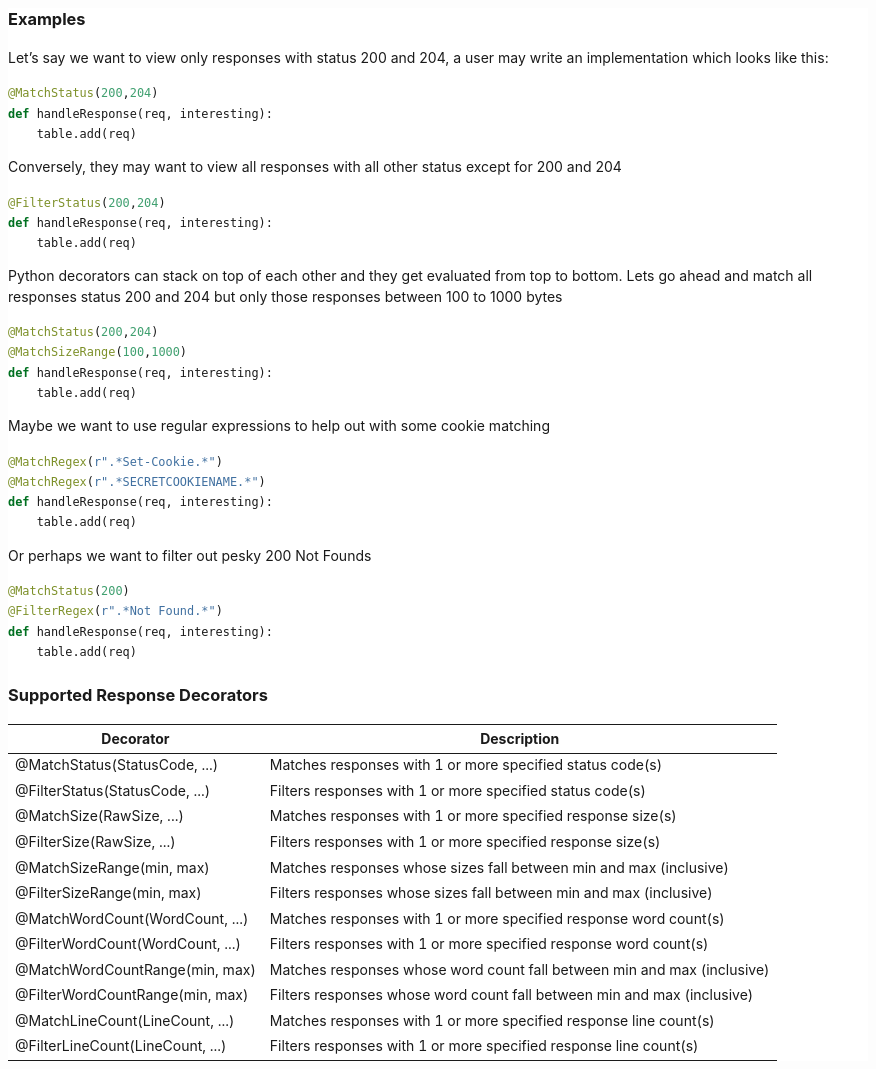 ### Examples

Let’s say we want to view only responses with status 200 and 204, a user may write an implementation which looks like this:
```python
@MatchStatus(200,204)
def handleResponse(req, interesting):
    table.add(req)
```

Conversely, they may want to view all responses with all other status except for 200 and 204
```python
@FilterStatus(200,204)
def handleResponse(req, interesting):
    table.add(req)
```

Python decorators can stack on top of each other and they get evaluated from top to bottom. Lets go ahead and match all responses status 200 and 204 but only those responses between 100 to 1000 bytes
```python
@MatchStatus(200,204)
@MatchSizeRange(100,1000)
def handleResponse(req, interesting):
    table.add(req)
```

Maybe we want to use regular expressions to help out with some cookie matching
```python
@MatchRegex(r".*Set-Cookie.*")
@MatchRegex(r".*SECRETCOOKIENAME.*")
def handleResponse(req, interesting):
    table.add(req)
```

Or perhaps we want to filter out pesky 200 Not Founds
```python
@MatchStatus(200)
@FilterRegex(r".*Not Found.*")
def handleResponse(req, interesting):
    table.add(req)
```

### Supported Response Decorators

|Decorator|Description|
|---|---|
|@MatchStatus(StatusCode, ...)|Matches responses with 1 or more specified status code(s)|
|@FilterStatus(StatusCode, ...)|Filters responses with 1 or more specified status code(s)|
|@MatchSize(RawSize, ...)|Matches responses with 1 or more specified response size(s)|
|@FilterSize(RawSize, ...)|Filters responses with 1 or more specified response size(s)|
|@MatchSizeRange(min, max)|Matches responses whose sizes fall between min and max (inclusive)|
|@FilterSizeRange(min, max)|Filters responses whose sizes fall between min and max (inclusive)|
|@MatchWordCount(WordCount, ...)|Matches responses with 1 or more specified response word count(s)|
|@FilterWordCount(WordCount, ...)|Filters responses with 1 or more specified response word count(s)|
|@MatchWordCountRange(min, max)|Matches responses whose word count fall between min and max (inclusive)|
|@FilterWordCountRange(min, max)|Filters responses whose word count fall between min and max (inclusive)|
|@MatchLineCount(LineCount, ...)|Matches responses with 1 or more specified response line count(s)|
|@FilterLineCount(LineCount, ...)|Filters responses with 1 or more specified response line count(s)|